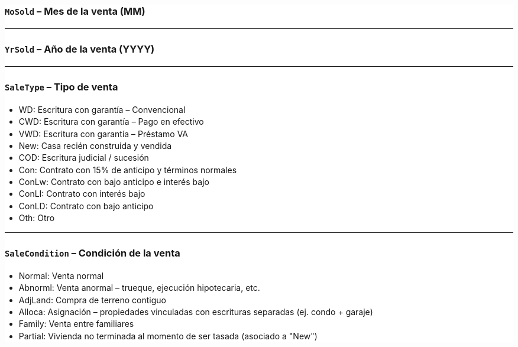 
### `MoSold` – Mes de la venta (MM)

---

### `YrSold` – Año de la venta (YYYY)

---

### `SaleType` – Tipo de venta
- WD: Escritura con garantía – Convencional
- CWD: Escritura con garantía – Pago en efectivo
- VWD: Escritura con garantía – Préstamo VA
- New: Casa recién construida y vendida
- COD: Escritura judicial / sucesión
- Con: Contrato con 15% de anticipo y términos normales
- ConLw: Contrato con bajo anticipo e interés bajo
- ConLI: Contrato con interés bajo
- ConLD: Contrato con bajo anticipo
- Oth: Otro

---

### `SaleCondition` – Condición de la venta
- Normal: Venta normal
- Abnorml: Venta anormal – trueque, ejecución hipotecaria, etc.
- AdjLand: Compra de terreno contiguo
- Alloca: Asignación – propiedades vinculadas con escrituras separadas (ej. condo + garaje)
- Family: Venta entre familiares
- Partial: Vivienda no terminada al momento de ser tasada (asociado a "New")


